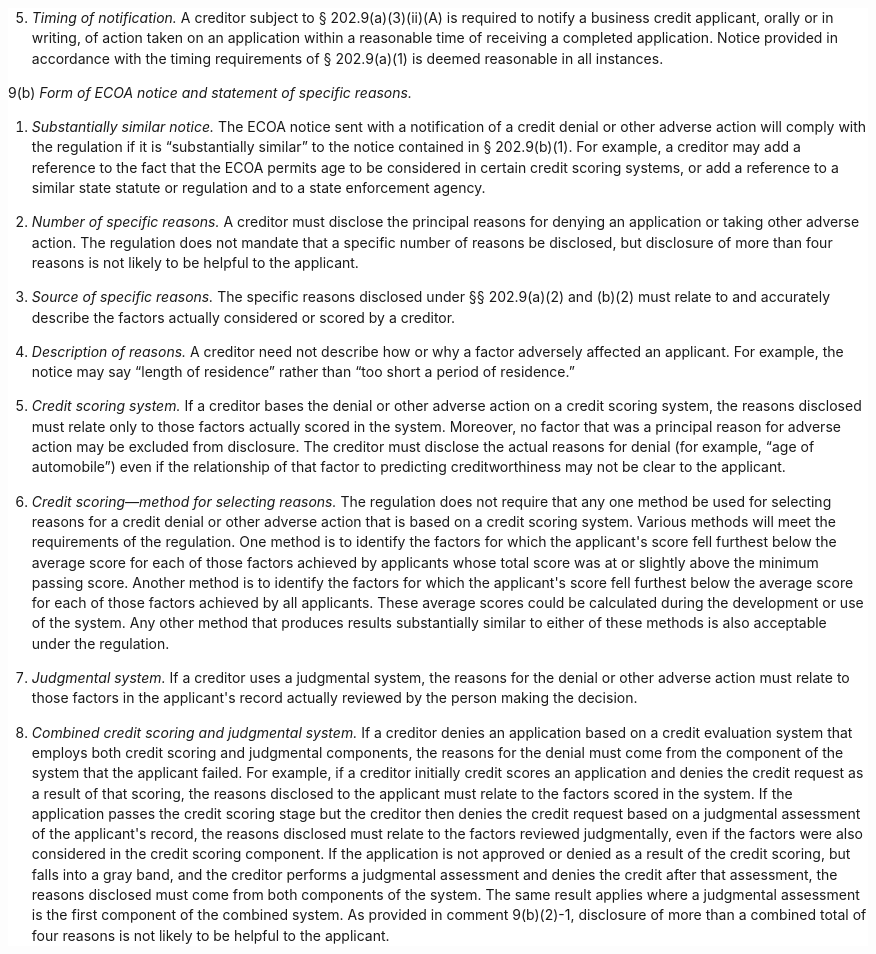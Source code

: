 
5. *Timing of notification.* A creditor subject to § 202.9(a)(3)(ii)(A) is required to notify a business credit applicant, orally or in writing, of action taken on an application within a reasonable time of receiving a completed application. Notice provided in accordance with the timing requirements of § 202.9(a)(1) is deemed reasonable in all instances.


9(b) *Form of ECOA notice and statement of specific reasons.*

1. *Substantially similar notice.* The ECOA notice sent with a notification of a credit denial or other adverse action will comply with the regulation if it is “substantially similar” to the notice contained in § 202.9(b)(1). For example, a creditor may add a reference to the fact that the ECOA permits age to be considered in certain credit scoring systems, or add a reference to a similar state statute or regulation and to a state enforcement agency.


1. *Number of specific reasons.* A creditor must disclose the principal reasons for denying an application or taking other adverse action. The regulation does not mandate that a specific number of reasons be disclosed, but disclosure of more than four reasons is not likely to be helpful to the applicant.


2. *Source of specific reasons.* The specific reasons disclosed under §§ 202.9(a)(2) and (b)(2) must relate to and accurately describe the factors actually considered or scored by a creditor.


3. *Description of reasons.* A creditor need not describe how or why a factor adversely affected an applicant. For example, the notice may say “length of residence” rather than “too short a period of residence.”


4. *Credit scoring system.* If a creditor bases the denial or other adverse action on a credit scoring system, the reasons disclosed must relate only to those factors actually scored in the system. Moreover, no factor that was a principal reason for adverse action may be excluded from disclosure. The creditor must disclose the actual reasons for denial (for example, “age of automobile”) even if the relationship of that factor to predicting creditworthiness may not be clear to the applicant.


5. *Credit scoring—method for selecting reasons.* The regulation does not require that any one method be used for selecting reasons for a credit denial or other adverse action that is based on a credit scoring system. Various methods will meet the requirements of the regulation. One method is to identify the factors for which the applicant's score fell furthest below the average score for each of those factors achieved by applicants whose total score was at or slightly above the minimum passing score. Another method is to identify the factors for which the applicant's score fell furthest below the average score for each of those factors achieved by all applicants. These average scores could be calculated during the development or use of the system. Any other method that produces results substantially similar to either of these methods is also acceptable under the regulation.


6. *Judgmental system.* If a creditor uses a judgmental system, the reasons for the denial or other adverse action must relate to those factors in the applicant's record actually reviewed by the person making the decision.


7. *Combined credit scoring and judgmental system.* If a creditor denies an application based on a credit evaluation system that employs both credit scoring and judgmental components, the reasons for the denial must come from the component of the system that the applicant failed. For example, if a creditor initially credit scores an application and denies the credit request as a result of that scoring, the reasons disclosed to the applicant must relate to the factors scored in the system. If the application passes the credit scoring stage but the creditor then denies the credit request based on a judgmental assessment of the applicant's record, the reasons disclosed must relate to the factors reviewed judgmentally, even if the factors were also considered in the credit scoring component. If the application is not approved or denied as a result of the credit scoring, but falls into a gray band, and the creditor performs a judgmental assessment and denies the credit after that assessment, the reasons disclosed must come from both components of the system. The same result applies where a judgmental assessment is the first component of the combined system. As provided in comment 9(b)(2)-1, disclosure of more than a combined total of four reasons is not likely to be helpful to the applicant.
